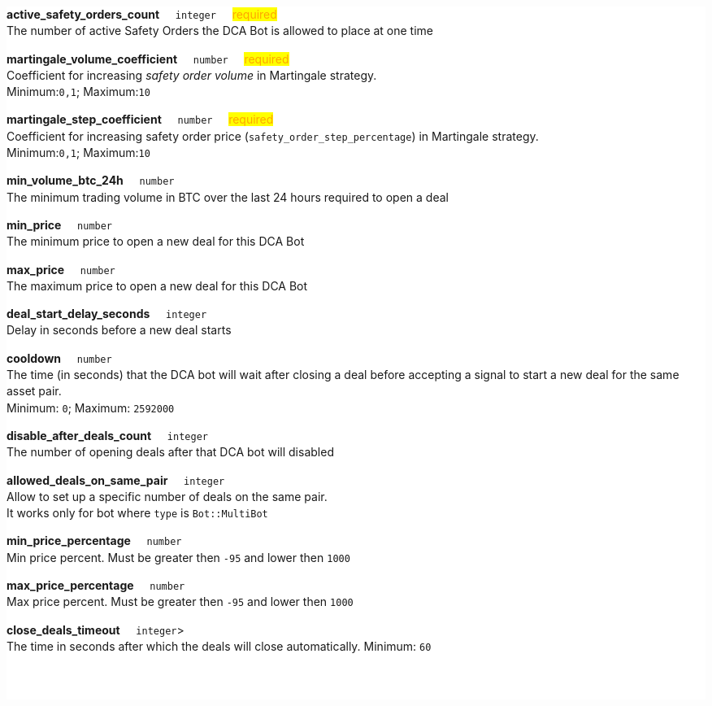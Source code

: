 <p>
   <strong>active_safety_orders_count</strong>&nbsp;&nbsp;&nbsp;&nbsp;&nbsp;<code>integer</code>&nbsp;&nbsp;&nbsp;&nbsp;&nbsp;<mark style="color:orange">required</mark><br>
   The number of active Safety Orders the DCA Bot is allowed to place at one time
</p>
<p>
   <strong>martingale_volume_coefficient</strong>&nbsp;&nbsp;&nbsp;&nbsp;&nbsp;<code>number</code>&nbsp;&nbsp;&nbsp;&nbsp;&nbsp;<mark style="color:orange">required</mark><br>
   Coefficient for increasing <em>safety order volume</em> in Martingale strategy.<br>
   Minimum:<code>0,1</code>; Maximum:<code>10</code>
</p>
<p>
   <strong>martingale_step_coefficient</strong>&nbsp;&nbsp;&nbsp;&nbsp;&nbsp;<code>number</code>&nbsp;&nbsp;&nbsp;&nbsp;&nbsp;<mark style="color:orange">required</mark><br>
   Coefficient for increasing safety order price (<code>safety_order_step_percentage</code>) in Martingale strategy.<br> Minimum:<code>0,1</code>; Maximum:<code>10</code>
</p>
<p>
   <strong>min_volume_btc_24h</strong>&nbsp;&nbsp;&nbsp;&nbsp;&nbsp;<code>number</code><br>
   The minimum trading volume in BTC over the last 24 hours required to open a deal
</p>
<p>
   <strong>min_price</strong>&nbsp;&nbsp;&nbsp;&nbsp;&nbsp;<code>number</code><br>
   The minimum price to open a new deal for this DCA Bot
</p>
<p>
   <strong>max_price</strong>&nbsp;&nbsp;&nbsp;&nbsp;&nbsp;<code>number</code><br>
   The maximum price to open a new deal for this DCA Bot
</p>
<p>
   <strong>deal_start_delay_seconds</strong>&nbsp;&nbsp;&nbsp;&nbsp;&nbsp;<code>integer</code><br>
   Delay in seconds before a new deal starts
</p>
<p>
   <strong>cooldown</strong>&nbsp;&nbsp;&nbsp;&nbsp;&nbsp;<code>number</code><br>
   The time (in seconds) that the DCA bot will wait after closing a deal before accepting a signal to start a new deal for the same asset pair.<br>
   Minimum: <code>0</code>; Maximum: <code>2592000</code>
</p>
<p>
   <strong>disable_after_deals_count</strong>&nbsp;&nbsp;&nbsp;&nbsp;&nbsp;<code>integer</code><br>
   The number of opening deals after that DCA bot will disabled
</p>
<p>
   <strong>allowed_deals_on_same_pair</strong>&nbsp;&nbsp;&nbsp;&nbsp;&nbsp;<code>integer</code><br>
   Allow to set up a specific number of deals on the same pair.<br>It works only for bot where <code>type</code> is <code>Bot::MultiBot</code>
</p>
<p>
   <strong>min_price_percentage</strong>&nbsp;&nbsp;&nbsp;&nbsp;&nbsp;<code>number</code><br>
   Min price percent. Must be greater then <code>-95</code> and lower then <code>1000</code>
</p>
<p>
   <strong>max_price_percentage</strong>&nbsp;&nbsp;&nbsp;&nbsp;&nbsp;<code>number</code><br>
   Max price percent. Must be greater then <code>-95</code> and lower then <code>1000</code>
</p>
<p>
   <strong>close_deals_timeout</strong>&nbsp;&nbsp;&nbsp;&nbsp;&nbsp;<code>integer</code>><br>
   The time in seconds after which the deals will close automatically. Minimum: <code>60</code>
</p>
<br>
<br>
